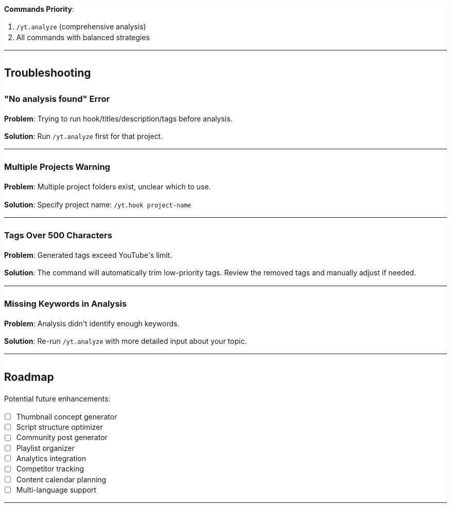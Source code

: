 **Commands Priority**:
1. `/yt.analyze` (comprehensive analysis)
2. All commands with balanced strategies

---

## Troubleshooting

### "No analysis found" Error

**Problem**: Trying to run hook/titles/description/tags before analysis.

**Solution**: Run `/yt.analyze` first for that project.

---

### Multiple Projects Warning

**Problem**: Multiple project folders exist, unclear which to use.

**Solution**: Specify project name: `/yt.hook project-name`

---

### Tags Over 500 Characters

**Problem**: Generated tags exceed YouTube's limit.

**Solution**: The command will automatically trim low-priority tags. Review the removed tags and manually adjust if needed.

---

### Missing Keywords in Analysis

**Problem**: Analysis didn't identify enough keywords.

**Solution**: Re-run `/yt.analyze` with more detailed input about your topic.

---

## Roadmap

Potential future enhancements:

- [ ] Thumbnail concept generator
- [ ] Script structure optimizer
- [ ] Community post generator
- [ ] Playlist organizer
- [ ] Analytics integration
- [ ] Competitor tracking
- [ ] Content calendar planning
- [ ] Multi-language support

---
